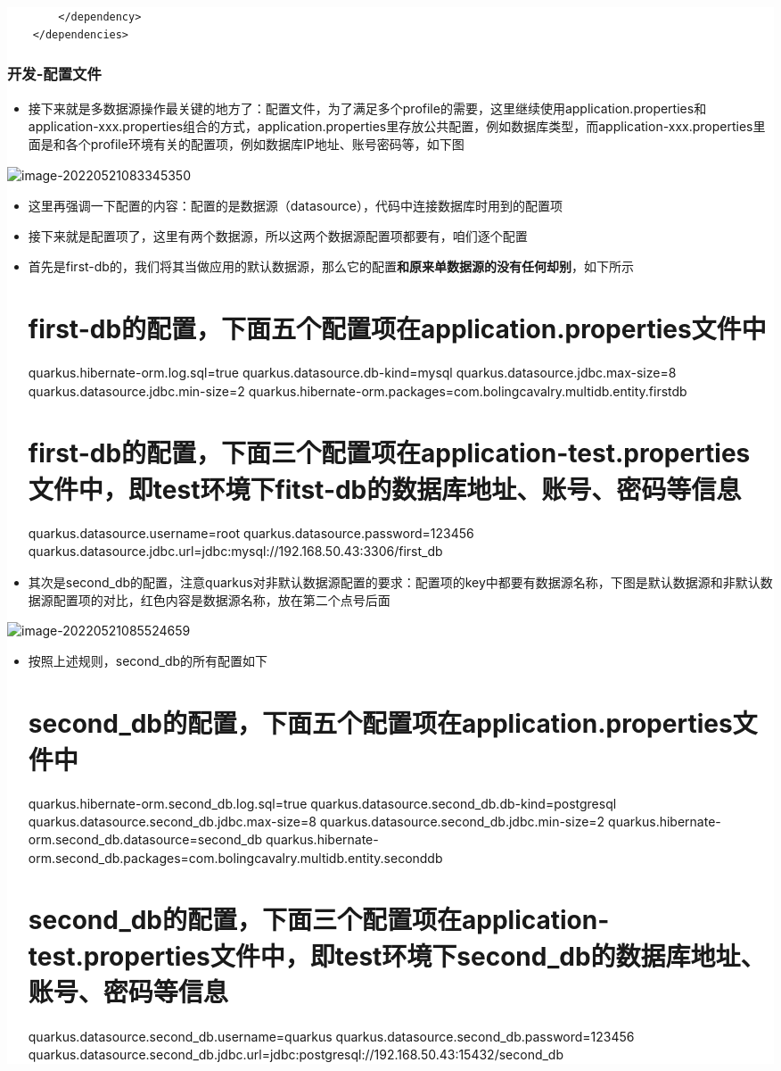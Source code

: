             </dependency>
        </dependencies>
    

### 开发-配置文件

*   接下来就是多数据源操作最关键的地方了：配置文件，为了满足多个profile的需要，这里继续使用application.properties和application-xxx.properties组合的方式，application.properties里存放公共配置，例如数据库类型，而application-xxx.properties里面是和各个profile环境有关的配置项，例如数据库IP地址、账号密码等，如下图

![image-20220521083345350](https://img2023.cnblogs.com/blog/485422/202308/485422-20230812101027796-2078911168.png)

*   这里再强调一下配置的内容：配置的是数据源（datasource），代码中连接数据库时用到的配置项
*   接下来就是配置项了，这里有两个数据源，所以这两个数据源配置项都要有，咱们逐个配置
*   首先是first-db的，我们将其当做应用的默认数据源，那么它的配置**和原来单数据源的没有任何却别**，如下所示

    # first-db的配置，下面五个配置项在application.properties文件中
    quarkus.hibernate-orm.log.sql=true
    quarkus.datasource.db-kind=mysql
    quarkus.datasource.jdbc.max-size=8
    quarkus.datasource.jdbc.min-size=2
    quarkus.hibernate-orm.packages=com.bolingcavalry.multidb.entity.firstdb
    
    # first-db的配置，下面三个配置项在application-test.properties文件中，即test环境下fitst-db的数据库地址、账号、密码等信息
    quarkus.datasource.username=root
    quarkus.datasource.password=123456
    quarkus.datasource.jdbc.url=jdbc:mysql://192.168.50.43:3306/first_db
    

*   其次是second\_db的配置，注意quarkus对非默认数据源配置的要求：配置项的key中都要有数据源名称，下图是默认数据源和非默认数据源配置项的对比，红色内容是数据源名称，放在第二个点号后面

![image-20220521085524659](https://img2023.cnblogs.com/blog/485422/202308/485422-20230812101027888-1718011815.png)

*   按照上述规则，second\_db的所有配置如下

    # second_db的配置，下面五个配置项在application.properties文件中
    quarkus.hibernate-orm.second_db.log.sql=true
    quarkus.datasource.second_db.db-kind=postgresql
    quarkus.datasource.second_db.jdbc.max-size=8
    quarkus.datasource.second_db.jdbc.min-size=2
    quarkus.hibernate-orm.second_db.datasource=second_db 
    quarkus.hibernate-orm.second_db.packages=com.bolingcavalry.multidb.entity.seconddb
    
    # second_db的配置，下面三个配置项在application-test.properties文件中，即test环境下second_db的数据库地址、账号、密码等信息
    quarkus.datasource.second_db.username=quarkus
    quarkus.datasource.second_db.password=123456
    quarkus.datasource.second_db.jdbc.url=jdbc:postgresql://192.168.50.43:15432/second_db
    